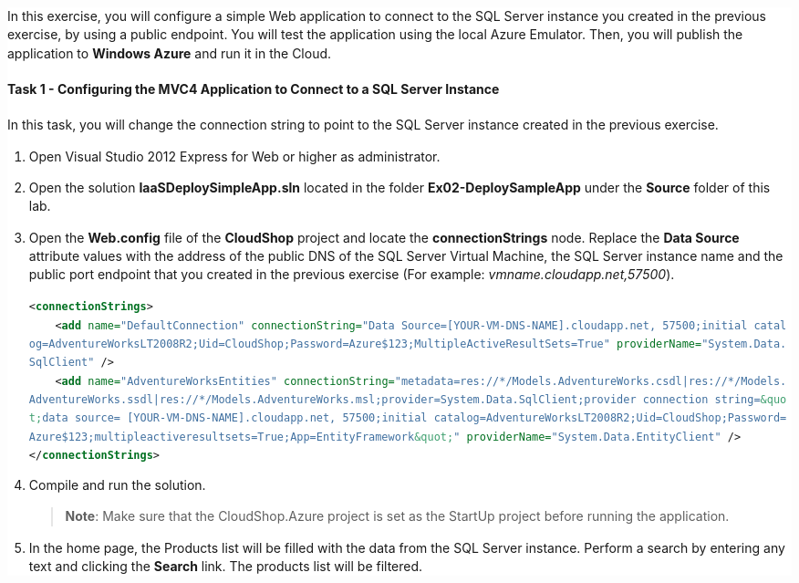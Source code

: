 In this exercise, you will configure a simple Web application to connect to the SQL Server instance you created in the previous exercise, by using a public endpoint. You will test the application using the local Azure Emulator. Then, you will publish the application to **Windows Azure** and run it in the Cloud.

<a name="Ex2Task1"></a>
#### Task 1 - Configuring the MVC4 Application to Connect to a SQL Server Instance ####

In this task, you will change the connection string to point to the SQL Server instance created in the previous exercise.

1. Open Visual Studio 2012 Express for Web or higher as administrator.

1. Open the solution **IaaSDeploySimpleApp.sln** located in the folder **Ex02-DeploySampleApp** under the **Source** folder of this lab.

1. Open the **Web.config** file of the **CloudShop** project and locate the **connectionStrings** node. Replace the **Data Source** attribute values with the address of the public DNS of the SQL Server Virtual Machine, the SQL Server instance name and the public port endpoint that you created in the previous exercise (For example: _vmname.cloudapp.net,57500_).

	<!--mark: 1-5-->
	````XML
	<connectionStrings>
		<add name="DefaultConnection" connectionString="Data Source=[YOUR-VM-DNS-NAME].cloudapp.net, 57500;initial catalog=AdventureWorksLT2008R2;Uid=CloudShop;Password=Azure$123;MultipleActiveResultSets=True" providerName="System.Data.SqlClient" />
		<add name="AdventureWorksEntities" connectionString="metadata=res://*/Models.AdventureWorks.csdl|res://*/Models.AdventureWorks.ssdl|res://*/Models.AdventureWorks.msl;provider=System.Data.SqlClient;provider connection string=&quot;data source= [YOUR-VM-DNS-NAME].cloudapp.net, 57500;initial catalog=AdventureWorksLT2008R2;Uid=CloudShop;Password=Azure$123;multipleactiveresultsets=True;App=EntityFramework&quot;" providerName="System.Data.EntityClient" />
	</connectionStrings>
	````

1. Compile and run the solution.

	> **Note**: Make sure that the CloudShop.Azure project is set as the StartUp project before running the application.

1. In the home page, the Products list will be filled with the data from the SQL Server instance. Perform a search by entering any text and clicking the **Search** link. The products list will be filtered.
